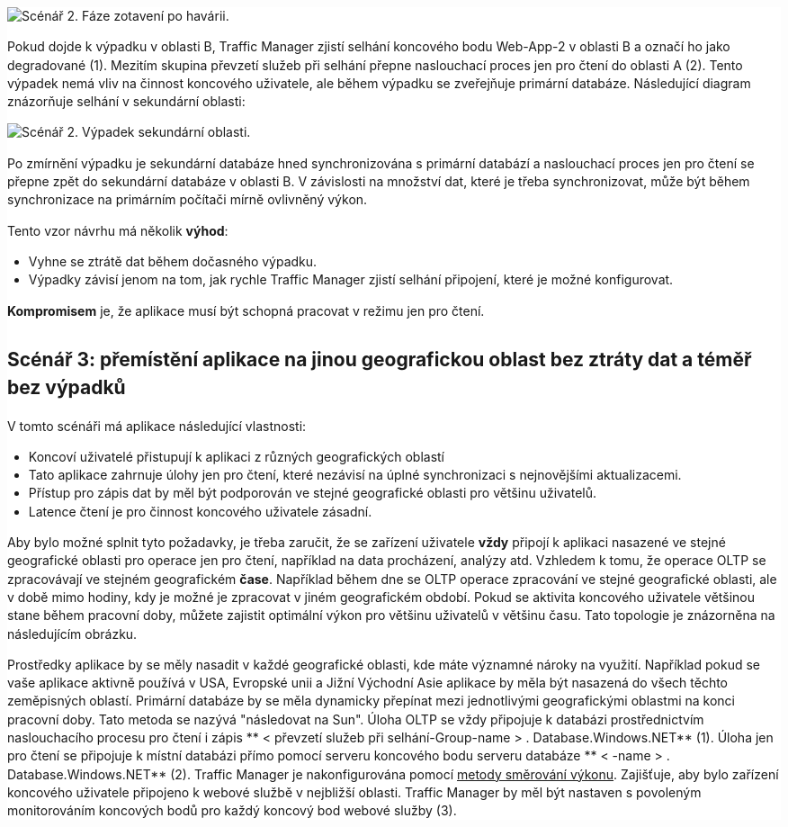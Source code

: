 ![Scénář 2. Fáze zotavení po havárii.](./media/designing-cloud-solutions-for-disaster-recovery/scenario2-b.png)

Pokud dojde k výpadku v oblasti B, Traffic Manager zjistí selhání koncového bodu Web-App-2 v oblasti B a označí ho jako degradované (1). Mezitím skupina převzetí služeb při selhání přepne naslouchací proces jen pro čtení do oblasti A (2). Tento výpadek nemá vliv na činnost koncového uživatele, ale během výpadku se zveřejňuje primární databáze. Následující diagram znázorňuje selhání v sekundární oblasti:

![Scénář 2. Výpadek sekundární oblasti.](./media/designing-cloud-solutions-for-disaster-recovery/scenario2-c.png)

Po zmírnění výpadku je sekundární databáze hned synchronizována s primární databází a naslouchací proces jen pro čtení se přepne zpět do sekundární databáze v oblasti B. V závislosti na množství dat, které je třeba synchronizovat, může být během synchronizace na primárním počítači mírně ovlivněný výkon.

Tento vzor návrhu má několik **výhod**:

* Vyhne se ztrátě dat během dočasného výpadku.
* Výpadky závisí jenom na tom, jak rychle Traffic Manager zjistí selhání připojení, které je možné konfigurovat.

**Kompromisem** je, že aplikace musí být schopná pracovat v režimu jen pro čtení.

## <a name="scenario-3-application-relocation-to-a-different-geography-without-data-loss-and-near-zero-downtime"></a>Scénář 3: přemístění aplikace na jinou geografickou oblast bez ztráty dat a téměř bez výpadků

V tomto scénáři má aplikace následující vlastnosti:

* Koncoví uživatelé přistupují k aplikaci z různých geografických oblastí
* Tato aplikace zahrnuje úlohy jen pro čtení, které nezávisí na úplné synchronizaci s nejnovějšími aktualizacemi.
* Přístup pro zápis dat by měl být podporován ve stejné geografické oblasti pro většinu uživatelů.
* Latence čtení je pro činnost koncového uživatele zásadní.

Aby bylo možné splnit tyto požadavky, je třeba zaručit, že se zařízení uživatele **vždy** připojí k aplikaci nasazené ve stejné geografické oblasti pro operace jen pro čtení, například na data procházení, analýzy atd. Vzhledem k tomu, že operace OLTP se zpracovávají ve stejném geografickém **čase**. Například během dne se OLTP operace zpracování ve stejné geografické oblasti, ale v době mimo hodiny, kdy je možné je zpracovat v jiném geografickém období. Pokud se aktivita koncového uživatele většinou stane během pracovní doby, můžete zajistit optimální výkon pro většinu uživatelů v většinu času. Tato topologie je znázorněna na následujícím obrázku.

Prostředky aplikace by se měly nasadit v každé geografické oblasti, kde máte významné nároky na využití. Například pokud se vaše aplikace aktivně používá v USA, Evropské unii a Jižní Východní Asie aplikace by měla být nasazená do všech těchto zeměpisných oblastí. Primární databáze by se měla dynamicky přepínat mezi jednotlivými geografickými oblastmi na konci pracovní doby. Tato metoda se nazývá "následovat na Sun". Úloha OLTP se vždy připojuje k databázi prostřednictvím naslouchacího procesu pro čtení i zápis ** &lt; převzetí služeb při selhání-Group-name &gt; . Database.Windows.NET** (1). Úloha jen pro čtení se připojuje k místní databázi přímo pomocí serveru koncového bodu serveru databáze ** &lt; -name &gt; . Database.Windows.NET** (2). Traffic Manager je nakonfigurována pomocí [metody směrování výkonu](../../traffic-manager/traffic-manager-configure-performance-routing-method.md). Zajišťuje, aby bylo zařízení koncového uživatele připojeno k webové službě v nejbližší oblasti. Traffic Manager by měl být nastaven s povoleným monitorováním koncových bodů pro každý koncový bod webové služby (3).
